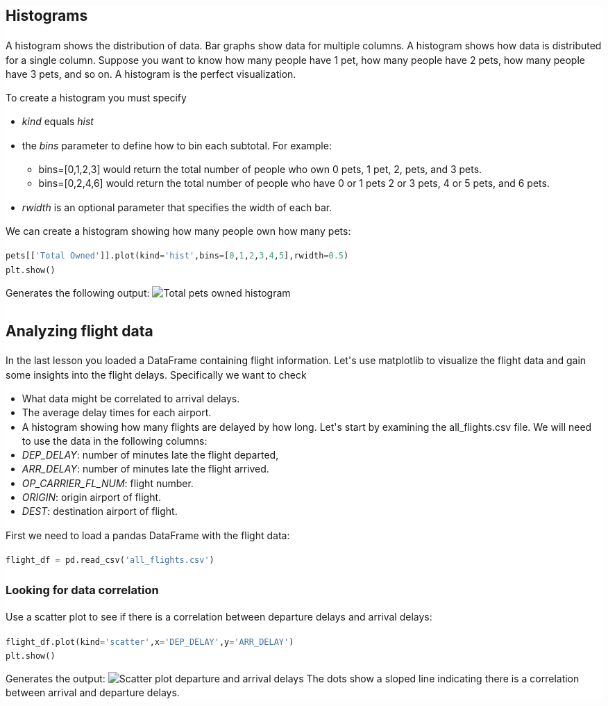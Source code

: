 ## Histograms
A histogram shows the distribution of data. Bar graphs show data for multiple columns. A histogram shows how data is distributed for a single column. 
Suppose you want to know how many people have 1 pet, how many people have 2 pets, how many people have 3 pets, and so on. A histogram is the perfect visualization.

To create a histogram you must specify 
- *kind* equals *hist* 
- the *bins* parameter to define how to bin each subtotal. For example:
    - bins=[0,1,2,3] would return the total number of people who own 0 pets, 1 pet, 2, pets, and 3 pets.
    - bins=[0,2,4,6] would return the total number of people who have 0 or 1 pets 2 or 3 pets, 4 or 5 pets, and 6 pets.


- *rwidth* is an optional parameter that specifies the width of each bar.

We can create a histogram showing how many people own how many pets:
```python
pets[['Total Owned']].plot(kind='hist',bins=[0,1,2,3,4,5],rwidth=0.5)
plt.show()
```
Generates the following output:
![Total pets owned histogram](\Media\PetsHistogram.png)
## Analyzing flight data
In the last lesson you loaded a DataFrame containing flight information. Let's use matplotlib to visualize the flight data and gain some insights into the flight delays.
Specifically we want to check 
 - What data might be correlated to arrival delays.
 - The average delay times for each airport.
 - A histogram showing how many flights are delayed by how long.
Let's start by examining the all_flights.csv file. We will need to use the data in the following columns:
- *DEP_DELAY*: number of minutes late the flight departed,
- *ARR_DELAY*: number of minutes late the flight arrived.
- *OP_CARRIER_FL_NUM*: flight number.
- *ORIGIN*: origin airport of flight.
- *DEST*: destination airport of flight.

First we need to load a pandas DataFrame with the flight data:
```python
flight_df = pd.read_csv('all_flights.csv')
```
### Looking for data correlation
Use a scatter plot to see if there is a correlation between departure delays and arrival delays:
```python
flight_df.plot(kind='scatter',x='DEP_DELAY',y='ARR_DELAY')
plt.show()
```
Generates the output:
![Scatter plot departure and arrival delays](\Media\ScatterPlotArrivalDepartureDelay.png)
The dots show a sloped line indicating there is a correlation between arrival and departure delays.
